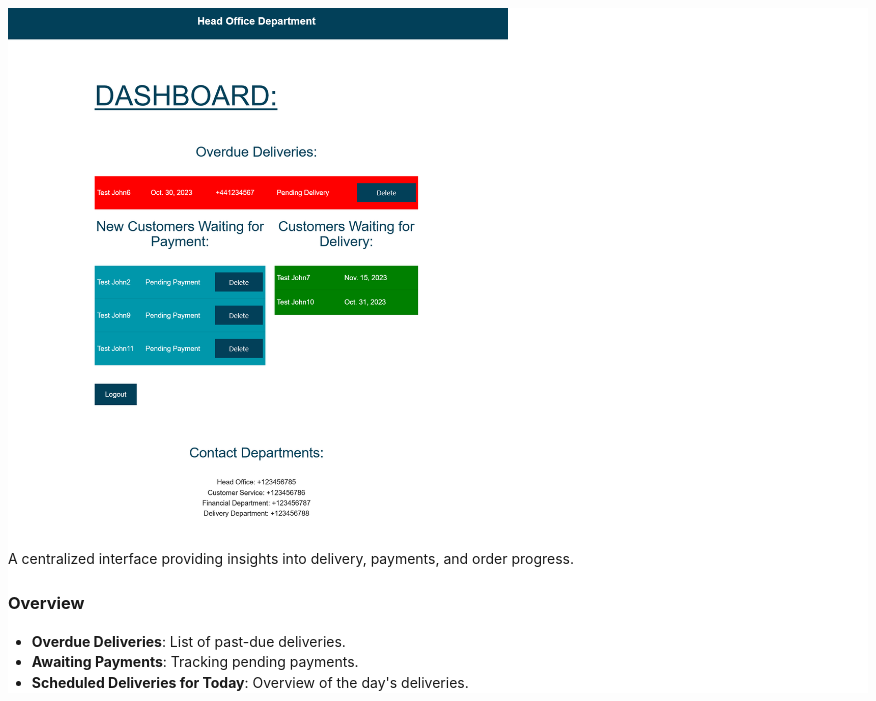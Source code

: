 <img src="static\images\head_office_dashboard_ss.png" alt="Head Office Dashboard Screenshot" width="500px">

A centralized interface providing insights into delivery, payments, and order progress.

### Overview
- **Overdue Deliveries**: List of past-due deliveries.
- **Awaiting Payments**: Tracking pending payments.
- **Scheduled Deliveries for Today**: Overview of the day's deliveries.
